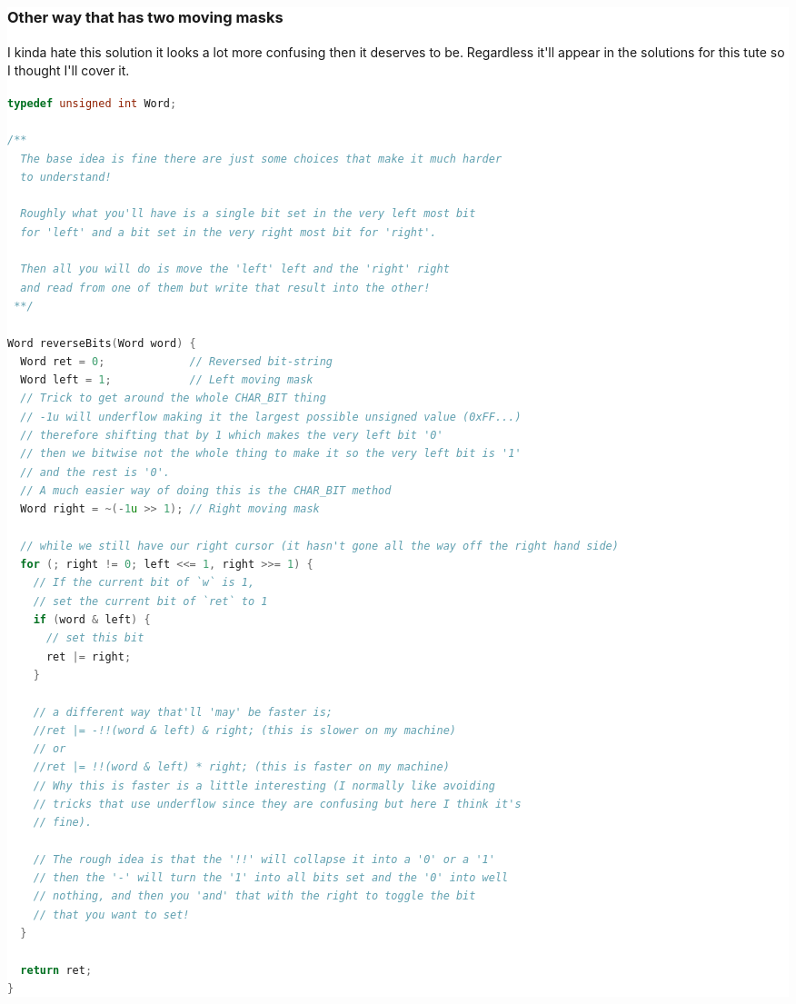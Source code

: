 ### Other way that has two moving masks

I kinda hate this solution it looks a lot more confusing then it deserves to be.  Regardless it'll appear in the solutions for this tute so I thought I'll cover it.

```c
typedef unsigned int Word;

/**
  The base idea is fine there are just some choices that make it much harder
  to understand!

  Roughly what you'll have is a single bit set in the very left most bit
  for 'left' and a bit set in the very right most bit for 'right'.

  Then all you will do is move the 'left' left and the 'right' right
  and read from one of them but write that result into the other!
 **/

Word reverseBits(Word word) {
  Word ret = 0;             // Reversed bit-string
  Word left = 1;            // Left moving mask
  // Trick to get around the whole CHAR_BIT thing
  // -1u will underflow making it the largest possible unsigned value (0xFF...)
  // therefore shifting that by 1 which makes the very left bit '0'
  // then we bitwise not the whole thing to make it so the very left bit is '1'
  // and the rest is '0'.
  // A much easier way of doing this is the CHAR_BIT method
  Word right = ~(-1u >> 1); // Right moving mask

  // while we still have our right cursor (it hasn't gone all the way off the right hand side)
  for (; right != 0; left <<= 1, right >>= 1) {
    // If the current bit of `w` is 1,
    // set the current bit of `ret` to 1
    if (word & left) {
      // set this bit
      ret |= right;
    }

    // a different way that'll 'may' be faster is;
    //ret |= -!!(word & left) & right; (this is slower on my machine)
    // or
    //ret |= !!(word & left) * right; (this is faster on my machine)
    // Why this is faster is a little interesting (I normally like avoiding
    // tricks that use underflow since they are confusing but here I think it's
    // fine).

    // The rough idea is that the '!!' will collapse it into a '0' or a '1'
    // then the '-' will turn the '1' into all bits set and the '0' into well
    // nothing, and then you 'and' that with the right to toggle the bit
    // that you want to set!
  }

  return ret;
}
```
